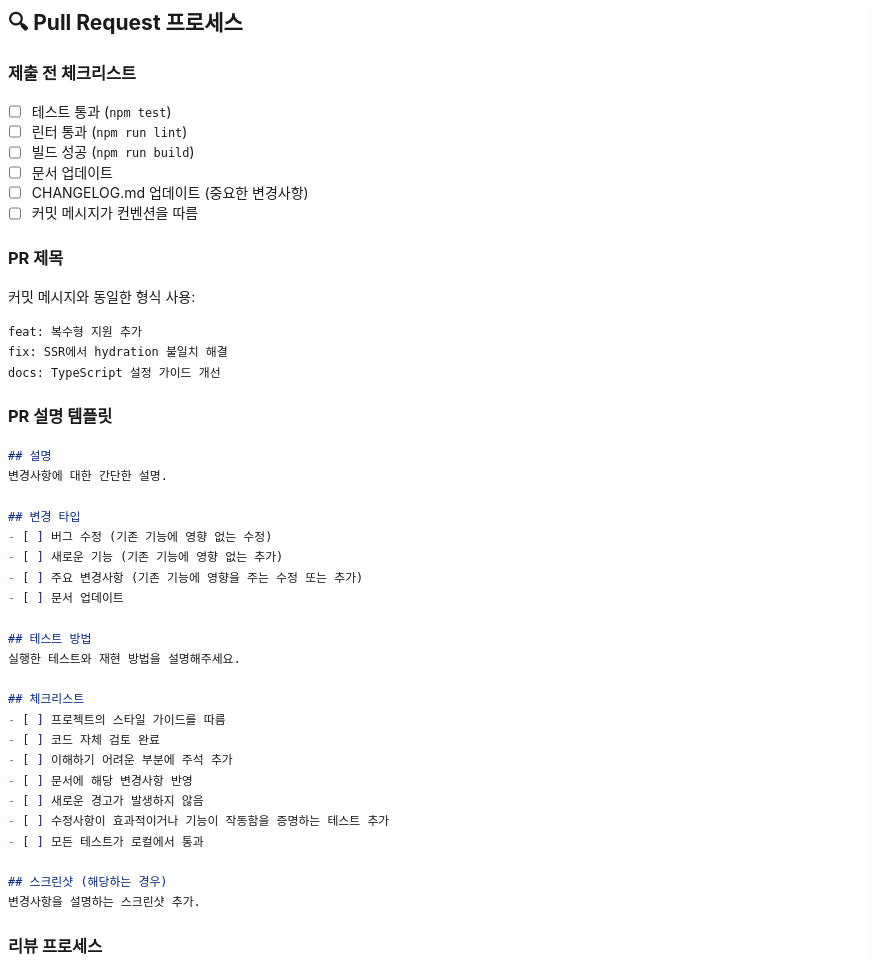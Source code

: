 
## 🔍 Pull Request 프로세스

### 제출 전 체크리스트

- [ ] 테스트 통과 (`npm test`)
- [ ] 린터 통과 (`npm run lint`)
- [ ] 빌드 성공 (`npm run build`)
- [ ] 문서 업데이트
- [ ] CHANGELOG.md 업데이트 (중요한 변경사항)
- [ ] 커밋 메시지가 컨벤션을 따름

### PR 제목

커밋 메시지와 동일한 형식 사용:

```
feat: 복수형 지원 추가
fix: SSR에서 hydration 불일치 해결
docs: TypeScript 설정 가이드 개선
```

### PR 설명 템플릿

```markdown
## 설명
변경사항에 대한 간단한 설명.

## 변경 타입
- [ ] 버그 수정 (기존 기능에 영향 없는 수정)
- [ ] 새로운 기능 (기존 기능에 영향 없는 추가)
- [ ] 주요 변경사항 (기존 기능에 영향을 주는 수정 또는 추가)
- [ ] 문서 업데이트

## 테스트 방법
실행한 테스트와 재현 방법을 설명해주세요.

## 체크리스트
- [ ] 프로젝트의 스타일 가이드를 따름
- [ ] 코드 자체 검토 완료
- [ ] 이해하기 어려운 부분에 주석 추가
- [ ] 문서에 해당 변경사항 반영
- [ ] 새로운 경고가 발생하지 않음
- [ ] 수정사항이 효과적이거나 기능이 작동함을 증명하는 테스트 추가
- [ ] 모든 테스트가 로컬에서 통과

## 스크린샷 (해당하는 경우)
변경사항을 설명하는 스크린샷 추가.
```

### 리뷰 프로세스
